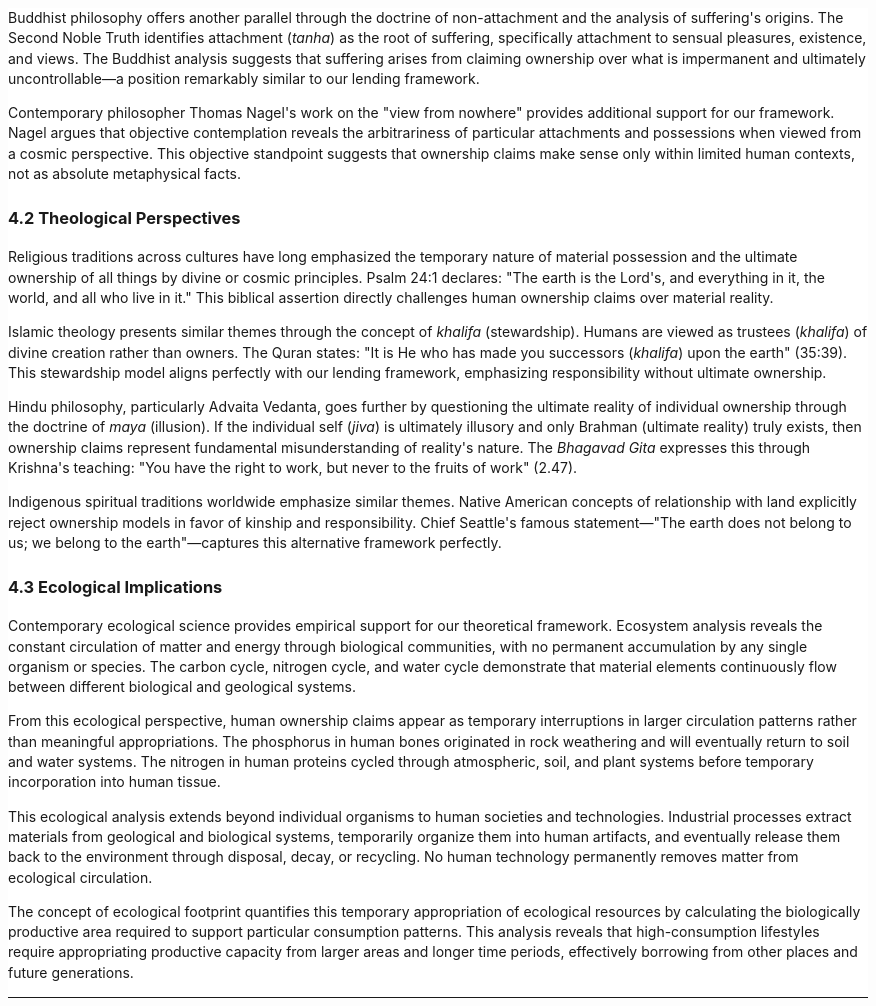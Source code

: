 Buddhist philosophy offers another parallel through the doctrine of non-attachment and the analysis of suffering's origins. The Second Noble Truth identifies attachment (*tanha*) as the root of suffering, specifically attachment to sensual pleasures, existence, and views. The Buddhist analysis suggests that suffering arises from claiming ownership over what is impermanent and ultimately uncontrollable—a position remarkably similar to our lending framework.

Contemporary philosopher Thomas Nagel's work on the "view from nowhere" provides additional support for our framework. Nagel argues that objective contemplation reveals the arbitrariness of particular attachments and possessions when viewed from a cosmic perspective. This objective standpoint suggests that ownership claims make sense only within limited human contexts, not as absolute metaphysical facts.

### 4.2 Theological Perspectives

Religious traditions across cultures have long emphasized the temporary nature of material possession and the ultimate ownership of all things by divine or cosmic principles. Psalm 24:1 declares: "The earth is the Lord's, and everything in it, the world, and all who live in it." This biblical assertion directly challenges human ownership claims over material reality.

Islamic theology presents similar themes through the concept of *khalifa* (stewardship). Humans are viewed as trustees (*khalifa*) of divine creation rather than owners. The Quran states: "It is He who has made you successors (*khalifa*) upon the earth" (35:39). This stewardship model aligns perfectly with our lending framework, emphasizing responsibility without ultimate ownership.

Hindu philosophy, particularly Advaita Vedanta, goes further by questioning the ultimate reality of individual ownership through the doctrine of *maya* (illusion). If the individual self (*jiva*) is ultimately illusory and only Brahman (ultimate reality) truly exists, then ownership claims represent fundamental misunderstanding of reality's nature. The *Bhagavad Gita* expresses this through Krishna's teaching: "You have the right to work, but never to the fruits of work" (2.47).

Indigenous spiritual traditions worldwide emphasize similar themes. Native American concepts of relationship with land explicitly reject ownership models in favor of kinship and responsibility. Chief Seattle's famous statement—"The earth does not belong to us; we belong to the earth"—captures this alternative framework perfectly.

### 4.3 Ecological Implications

Contemporary ecological science provides empirical support for our theoretical framework. Ecosystem analysis reveals the constant circulation of matter and energy through biological communities, with no permanent accumulation by any single organism or species. The carbon cycle, nitrogen cycle, and water cycle demonstrate that material elements continuously flow between different biological and geological systems.

From this ecological perspective, human ownership claims appear as temporary interruptions in larger circulation patterns rather than meaningful appropriations. The phosphorus in human bones originated in rock weathering and will eventually return to soil and water systems. The nitrogen in human proteins cycled through atmospheric, soil, and plant systems before temporary incorporation into human tissue.

This ecological analysis extends beyond individual organisms to human societies and technologies. Industrial processes extract materials from geological and biological systems, temporarily organize them into human artifacts, and eventually release them back to the environment through disposal, decay, or recycling. No human technology permanently removes matter from ecological circulation.

The concept of ecological footprint quantifies this temporary appropriation of ecological resources by calculating the biologically productive area required to support particular consumption patterns. This analysis reveals that high-consumption lifestyles require appropriating productive capacity from larger areas and longer time periods, effectively borrowing from other places and future generations.

---